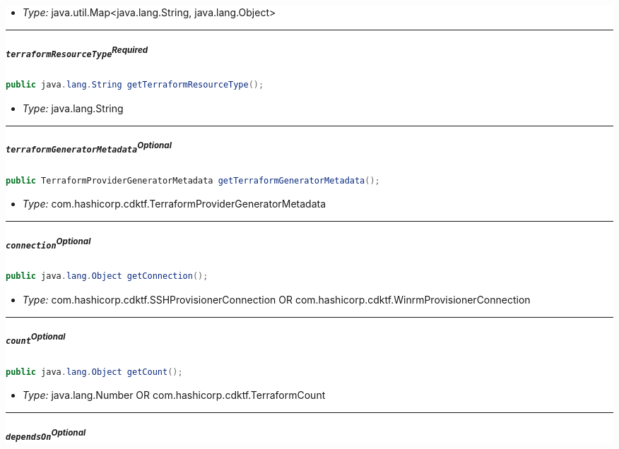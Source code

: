 - *Type:* java.util.Map<java.lang.String, java.lang.Object>

---

##### `terraformResourceType`<sup>Required</sup> <a name="terraformResourceType" id="@cdktf/provider-vsphere.storageDrsVmOverride.StorageDrsVmOverride.property.terraformResourceType"></a>

```java
public java.lang.String getTerraformResourceType();
```

- *Type:* java.lang.String

---

##### `terraformGeneratorMetadata`<sup>Optional</sup> <a name="terraformGeneratorMetadata" id="@cdktf/provider-vsphere.storageDrsVmOverride.StorageDrsVmOverride.property.terraformGeneratorMetadata"></a>

```java
public TerraformProviderGeneratorMetadata getTerraformGeneratorMetadata();
```

- *Type:* com.hashicorp.cdktf.TerraformProviderGeneratorMetadata

---

##### `connection`<sup>Optional</sup> <a name="connection" id="@cdktf/provider-vsphere.storageDrsVmOverride.StorageDrsVmOverride.property.connection"></a>

```java
public java.lang.Object getConnection();
```

- *Type:* com.hashicorp.cdktf.SSHProvisionerConnection OR com.hashicorp.cdktf.WinrmProvisionerConnection

---

##### `count`<sup>Optional</sup> <a name="count" id="@cdktf/provider-vsphere.storageDrsVmOverride.StorageDrsVmOverride.property.count"></a>

```java
public java.lang.Object getCount();
```

- *Type:* java.lang.Number OR com.hashicorp.cdktf.TerraformCount

---

##### `dependsOn`<sup>Optional</sup> <a name="dependsOn" id="@cdktf/provider-vsphere.storageDrsVmOverride.StorageDrsVmOverride.property.dependsOn"></a>
